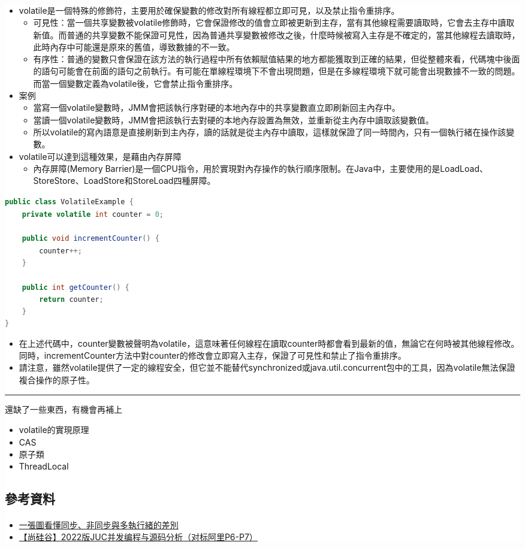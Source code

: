 - volatile是一個特殊的修飾符，主要用於確保變數的修改對所有線程都立即可見，以及禁止指令重排序。
    - 可見性：當一個共享變數被volatile修飾時，它會保證修改的值會立即被更新到主存，當有其他線程需要讀取時，它會去主存中讀取新值。而普通的共享變數不能保證可見性，因為普通共享變數被修改之後，什麼時候被寫入主存是不確定的，當其他線程去讀取時，此時內存中可能還是原來的舊值，導致數據的不一致。
    - 有序性：普通的變數只會保證在該方法的執行過程中所有依賴賦值結果的地方都能獲取到正確的結果，但從整體來看，代碼塊中後面的語句可能會在前面的語句之前執行。有可能在單線程環境下不會出現問題，但是在多線程環境下就可能會出現數據不一致的問題。而當一個變數定義為volatile後，它會禁止指令重排序。
- 案例
  - 當寫一個volatile變數時，JMM會把該執行序對硬的本地內存中的共享變數直立即刷新回主內存中。
  - 當讀一個volatile變數時，JMM會把該執行去對硬的本地內存設置為無效，並重新從主內存中讀取該變數值。
  - 所以volatile的寫內語意是直接刷新到主內存，讀的話就是從主內存中讀取，這樣就保證了同一時間內，只有一個執行緒在操作該變數。
- volatile可以達到這種效果，是藉由內存屏障
  - 內存屏障(Memory Barrier)是一個CPU指令，用於實現對內存操作的執行順序限制。在Java中，主要使用的是LoadLoad、StoreStore、LoadStore和StoreLoad四種屏障。
```java
public class VolatileExample {
    private volatile int counter = 0;

    public void incrementCounter() {
        counter++;
    }

    public int getCounter() {
        return counter;
    }
}
```
- 在上述代碼中，counter變數被聲明為volatile，這意味著任何線程在讀取counter時都會看到最新的值，無論它在何時被其他線程修改。同時，incrementCounter方法中對counter的修改會立即寫入主存，保證了可見性和禁止了指令重排序。
- 請注意，雖然volatile提供了一定的線程安全，但它並不能替代synchronized或java.util.concurrent包中的工具，因為volatile無法保證複合操作的原子性。

---------------------

還缺了一些東西，有機會再補上
- volatile的實現原理
- CAS
- 原子類
- ThreadLocal

## 參考資料
- [一張圖看懂同步、非同步與多執行緒的差別](https://ouch1978.github.io/blog/2022/09/25/understand-sync-async-and-multi-thread-with-one-pic)
- [【尚硅谷】2022版JUC并发编程与源码分析（对标阿里P6-P7）](https://www.youtube.com/playlist?list=PLmOn9nNkQxJHezsejdFelbZQ-QLgsIfdn)